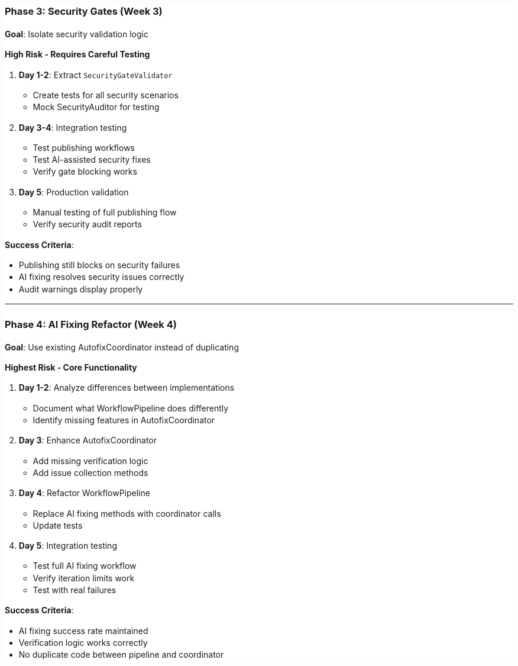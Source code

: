 ### Phase 3: Security Gates (Week 3)

**Goal**: Isolate security validation logic

**High Risk - Requires Careful Testing**

1. **Day 1-2**: Extract `SecurityGateValidator`

   - Create tests for all security scenarios
   - Mock SecurityAuditor for testing

1. **Day 3-4**: Integration testing

   - Test publishing workflows
   - Test AI-assisted security fixes
   - Verify gate blocking works

1. **Day 5**: Production validation

   - Manual testing of full publishing flow
   - Verify security audit reports

**Success Criteria**:

- Publishing still blocks on security failures
- AI fixing resolves security issues correctly
- Audit warnings display properly

______________________________________________________________________

### Phase 4: AI Fixing Refactor (Week 4)

**Goal**: Use existing AutofixCoordinator instead of duplicating

**Highest Risk - Core Functionality**

1. **Day 1-2**: Analyze differences between implementations

   - Document what WorkflowPipeline does differently
   - Identify missing features in AutofixCoordinator

1. **Day 3**: Enhance AutofixCoordinator

   - Add missing verification logic
   - Add issue collection methods

1. **Day 4**: Refactor WorkflowPipeline

   - Replace AI fixing methods with coordinator calls
   - Update tests

1. **Day 5**: Integration testing

   - Test full AI fixing workflow
   - Verify iteration limits work
   - Test with real failures

**Success Criteria**:

- AI fixing success rate maintained
- Verification logic works correctly
- No duplicate code between pipeline and coordinator
